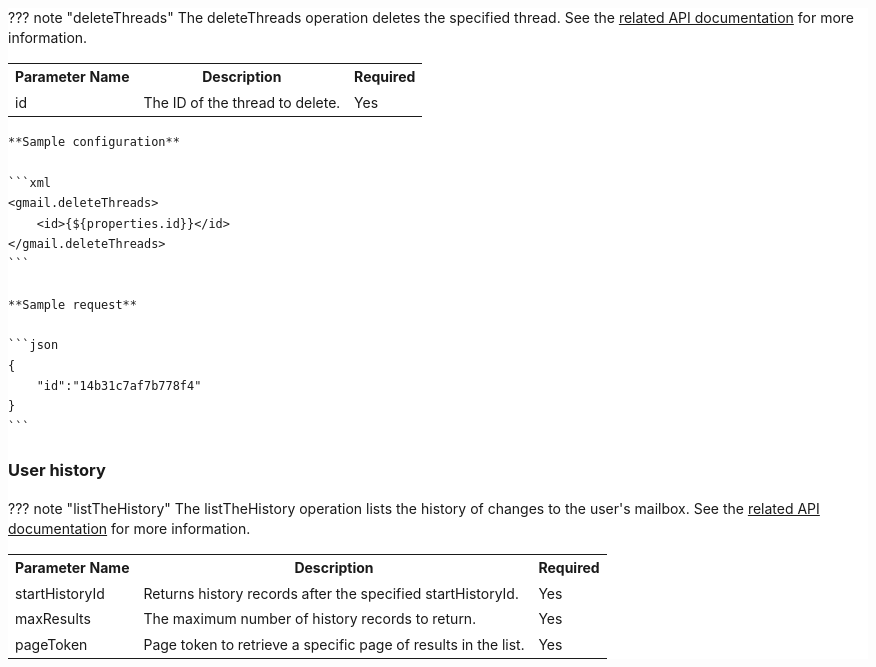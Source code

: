 ??? note "deleteThreads"
    The deleteThreads operation deletes the specified thread. See the [related API documentation](https://developers.google.com/gmail/api/v1/reference/users/threads/delete) for more information.
    <table>
        <tr>
            <th>Parameter Name</th>
            <th>Description</th>
            <th>Required</th>
        </tr>
        <tr>
        <td>id</td>
            <td>The ID of the thread to delete.</td>
            <td>Yes</td>
        </tr>
    </table>

    **Sample configuration**

    ```xml
    <gmail.deleteThreads>
        <id>{${properties.id}}</id>
    </gmail.deleteThreads>
    ```
    
    **Sample request**

    ```json
    {
        "id":"14b31c7af7b778f4"
    }
    ```

### User history

??? note "listTheHistory"
    The listTheHistory operation lists the history of changes to the user's mailbox. See the [related API documentation](https://developers.google.com/gmail/api/v1/reference/users/history/list) for more information.
    <table>
        <tr>
            <th>Parameter Name</th>
            <th>Description</th>
            <th>Required</th>
        </tr>
        <tr>
            <td>startHistoryId</td>
            <td>Returns history records after the specified startHistoryId.</td>
            <td>Yes</td>
        </tr>
        <tr>
            <td>maxResults</td>
            <td>The maximum number of history records to return.</td>
            <td>Yes</td>
        </tr>
        <tr>
            <td>pageToken</td>
            <td>Page token to retrieve a specific page of results in the list.</td>
            <td>Yes</td>
        </tr>
    </table>
